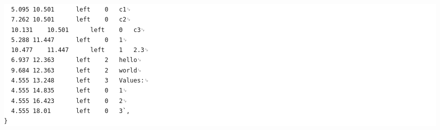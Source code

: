       5.095	10.501		left	0	c1␊
      7.262	10.501		left	0	c2␊
      10.131	10.501		left	0	c3␊
      5.288	11.447		left	0	1␊
      10.477	11.447		left	1	2.3␊
      6.937	12.363		left	2	hello␊
      9.684	12.363		left	2	world␊
      4.555	13.248		left	3	Values:␊
      4.555	14.835		left	0	1␊
      4.555	16.423		left	0	2␊
      4.555	18.01		left	0	3`,
    }
